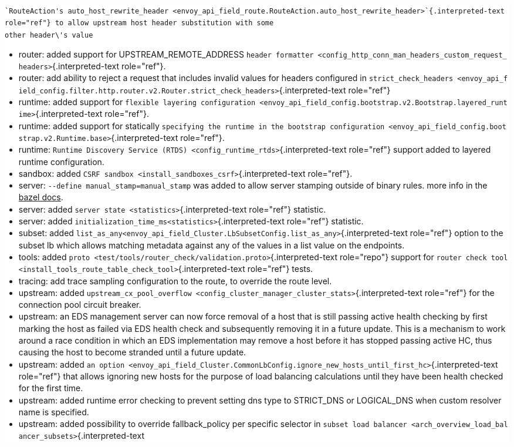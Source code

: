     `RouteAction's auto_host_rewrite_header <envoy_api_field_route.RouteAction.auto_host_rewrite_header>`{.interpreted-text
    role="ref"} to allow upstream host header substitution with some
    other header\'s value
-   router: added support for UPSTREAM_REMOTE_ADDRESS `header formatter
    <config_http_conn_man_headers_custom_request_headers>`{.interpreted-text
    role="ref"}.
-   router: add ability to reject a request that includes invalid values
    for headers configured in
    `strict_check_headers <envoy_api_field_config.filter.http.router.v2.Router.strict_check_headers>`{.interpreted-text
    role="ref"}
-   runtime: added support for `flexible layering configuration
    <envoy_api_field_config.bootstrap.v2.Bootstrap.layered_runtime>`{.interpreted-text
    role="ref"}.
-   runtime: added support for statically
    `specifying the runtime in the bootstrap configuration
    <envoy_api_field_config.bootstrap.v2.Runtime.base>`{.interpreted-text
    role="ref"}.
-   runtime:
    `Runtime Discovery Service (RTDS) <config_runtime_rtds>`{.interpreted-text
    role="ref"} support added to layered runtime configuration.
-   sandbox: added
    `CSRF sandbox <install_sandboxes_csrf>`{.interpreted-text
    role="ref"}.
-   server: `--define manual_stamp=manual_stamp` was added to allow
    server stamping outside of binary rules. more info in the [bazel
    docs](https://github.com/envoyproxy/envoy/blob/master/bazel/README.md#enabling-optional-features).
-   server: added `server state <statistics>`{.interpreted-text
    role="ref"} statistic.
-   server: added `initialization_time_ms<statistics>`{.interpreted-text
    role="ref"} statistic.
-   subset: added
    `list_as_any<envoy_api_field_Cluster.LbSubsetConfig.list_as_any>`{.interpreted-text
    role="ref"} option to the subset lb which allows matching metadata
    against any of the values in a list value on the endpoints.
-   tools: added
    `proto <test/tools/router_check/validation.proto>`{.interpreted-text
    role="repo"} support for
    `router check tool <install_tools_route_table_check_tool>`{.interpreted-text
    role="ref"} tests.
-   tracing: add trace sampling configuration to the route, to override
    the route level.
-   upstream: added
    `upstream_cx_pool_overflow <config_cluster_manager_cluster_stats>`{.interpreted-text
    role="ref"} for the connection pool circuit breaker.
-   upstream: an EDS management server can now force removal of a host
    that is still passing active health checking by first marking the
    host as failed via EDS health check and subsequently removing it in
    a future update. This is a mechanism to work around a race condition
    in which an EDS implementation may remove a host before it has
    stopped passing active HC, thus causing the host to become stranded
    until a future update.
-   upstream: added
    `an option <envoy_api_field_Cluster.CommonLbConfig.ignore_new_hosts_until_first_hc>`{.interpreted-text
    role="ref"} that allows ignoring new hosts for the purpose of load
    balancing calculations until they have been health checked for the
    first time.
-   upstream: added runtime error checking to prevent setting dns type
    to STRICT_DNS or LOGICAL_DNS when custom resolver name is specified.
-   upstream: added possibility to override fallback_policy per specific
    selector in
    `subset load balancer <arch_overview_load_balancer_subsets>`{.interpreted-text